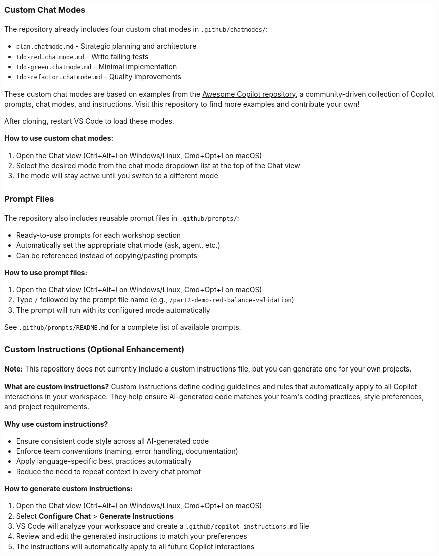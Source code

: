 ### Custom Chat Modes

The repository already includes four custom chat modes in `.github/chatmodes/`:
- `plan.chatmode.md` - Strategic planning and architecture
- `tdd-red.chatmode.md` - Write failing tests
- `tdd-green.chatmode.md` - Minimal implementation
- `tdd-refactor.chatmode.md` - Quality improvements

These custom chat modes are based on examples from the [Awesome Copilot repository](https://github.com/github/awesome-copilot), a community-driven collection of Copilot prompts, chat modes, and instructions. Visit this repository to find more examples and contribute your own!

After cloning, restart VS Code to load these modes.

**How to use custom chat modes:**
1. Open the Chat view (Ctrl+Alt+I on Windows/Linux, Cmd+Opt+I on macOS)
2. Select the desired mode from the chat mode dropdown list at the top of the Chat view
3. The mode will stay active until you switch to a different mode

### Prompt Files

The repository also includes reusable prompt files in `.github/prompts/`:
- Ready-to-use prompts for each workshop section
- Automatically set the appropriate chat mode (ask, agent, etc.)
- Can be referenced instead of copying/pasting prompts

**How to use prompt files:**
1. Open the Chat view (Ctrl+Alt+I on Windows/Linux, Cmd+Opt+I on macOS)
2. Type `/` followed by the prompt file name (e.g., `/part2-demo-red-balance-validation`)
3. The prompt will run with its configured mode automatically

See `.github/prompts/README.md` for a complete list of available prompts.

### Custom Instructions (Optional Enhancement)

**Note:** This repository does not currently include a custom instructions file, but you can generate one for your own projects.

**What are custom instructions?**
Custom instructions define coding guidelines and rules that automatically apply to all Copilot interactions in your workspace. They help ensure AI-generated code matches your team's coding practices, style preferences, and project requirements.

**Why use custom instructions?**
- Ensure consistent code style across all AI-generated code
- Enforce team conventions (naming, error handling, documentation)
- Apply language-specific best practices automatically
- Reduce the need to repeat context in every chat prompt

**How to generate custom instructions:**
1. Open the Chat view (Ctrl+Alt+I on Windows/Linux, Cmd+Opt+I on macOS)
2. Select **Configure Chat** > **Generate Instructions**
3. VS Code will analyze your workspace and create a `.github/copilot-instructions.md` file
4. Review and edit the generated instructions to match your preferences
5. The instructions will automatically apply to all future Copilot interactions
